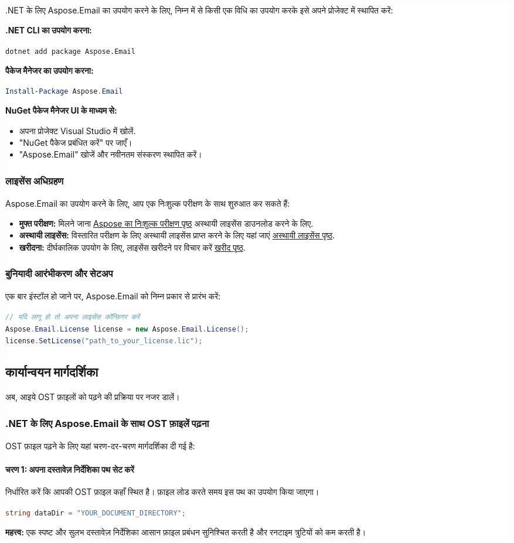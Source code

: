.NET के लिए Aspose.Email का उपयोग करने के लिए, निम्न में से किसी एक विधि का उपयोग करके इसे अपने प्रोजेक्ट में स्थापित करें:

**.NET CLI का उपयोग करना:**
```bash
dotnet add package Aspose.Email
```

**पैकेज मैनेजर का उपयोग करना:**
```powershell
Install-Package Aspose.Email
```

**NuGet पैकेज मैनेजर UI के माध्यम से:**
- अपना प्रोजेक्ट Visual Studio में खोलें.
- "NuGet पैकेज प्रबंधित करें" पर जाएँ।
- "Aspose.Email" खोजें और नवीनतम संस्करण स्थापित करें।

### लाइसेंस अधिग्रहण

Aspose.Email का उपयोग करने के लिए, आप एक निःशुल्क परीक्षण के साथ शुरुआत कर सकते हैं:

- **मुफ्त परीक्षण:** मिलने जाना [Aspose का निःशुल्क परीक्षण पृष्ठ](https://releases.aspose.com/email/net/) अस्थायी लाइसेंस डाउनलोड करने के लिए.
- **अस्थायी लाइसेंस:** विस्तारित परीक्षण के लिए अस्थायी लाइसेंस प्राप्त करने के लिए यहां जाएं [अस्थायी लाइसेंस पृष्ठ](https://purchase.aspose.com/temporary-license/).
- **खरीदना:** दीर्घकालिक उपयोग के लिए, लाइसेंस खरीदने पर विचार करें [खरीद पृष्ठ](https://purchase.aspose.com/buy).

### बुनियादी आरंभीकरण और सेटअप

एक बार इंस्टॉल हो जाने पर, Aspose.Email को निम्न प्रकार से प्रारंभ करें:

```csharp
// यदि लागू हो तो अपना लाइसेंस कॉन्फ़िगर करें
Aspose.Email.License license = new Aspose.Email.License();
license.SetLicense("path_to_your_license.lic");
```

## कार्यान्वयन मार्गदर्शिका

अब, आइये OST फ़ाइलों को पढ़ने की प्रक्रिया पर नजर डालें।

### .NET के लिए Aspose.Email के साथ OST फ़ाइलें पढ़ना

OST फ़ाइल पढ़ने के लिए यहां चरण-दर-चरण मार्गदर्शिका दी गई है:

#### चरण 1: अपना दस्तावेज़ निर्देशिका पथ सेट करें
निर्धारित करें कि आपकी OST फ़ाइल कहाँ स्थित है। फ़ाइल लोड करते समय इस पथ का उपयोग किया जाएगा।

```csharp
string dataDir = "YOUR_DOCUMENT_DIRECTORY";
```
**महत्त्व:** एक स्पष्ट और सुलभ दस्तावेज़ निर्देशिका आसान फ़ाइल प्रबंधन सुनिश्चित करती है और रनटाइम त्रुटियों को कम करती है।

